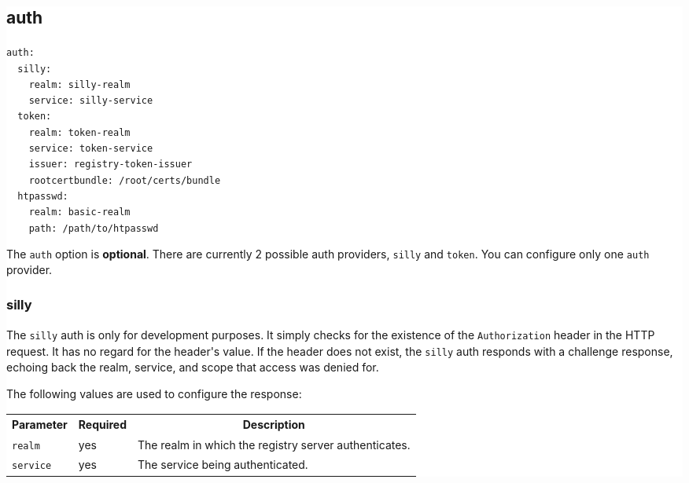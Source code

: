 
## auth

    auth:
      silly:
        realm: silly-realm
        service: silly-service
      token:
        realm: token-realm
        service: token-service
        issuer: registry-token-issuer
        rootcertbundle: /root/certs/bundle
      htpasswd:
        realm: basic-realm
        path: /path/to/htpasswd

The `auth` option is **optional**. There are
currently 2 possible auth providers, `silly` and `token`. You can configure only
one `auth` provider.

### silly

The `silly` auth is only for development purposes. It simply checks for the
existence of the `Authorization` header in the HTTP request. It has no regard for
the header's value. If the header does not exist, the `silly` auth responds with a
challenge response, echoing back the realm, service, and scope that access was
denied for.

The following values are used to configure the response:

<table>
  <tr>
    <th>Parameter</th>
    <th>Required</th>
    <th>Description</th>
  </tr>
  <tr>
    <td>
      <code>realm</code>
    </td>
    <td>
      yes
    </td>
    <td>
      The realm in which the registry server authenticates.
    </td>
  </tr>
    <tr>
    <td>
      <code>service</code>
    </td>
    <td>
      yes
    </td>
    <td>
      The service being authenticated.
    </td>
  </tr>
</table>
